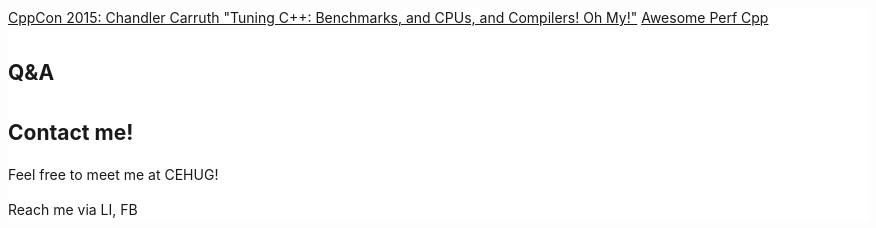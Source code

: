 [CppCon 2015: Chandler Carruth "Tuning C++: Benchmarks, and CPUs, and Compilers! Oh My!"](https://www.youtube.com/watch?v=nXaxk27zwl)
[Awesome Perf Cpp](https://fenbf.github.io/AwesomePerfCpp/)

## Q&A

## Contact me!

Feel free to meet me at CEHUG!

Reach me via LI, FB




